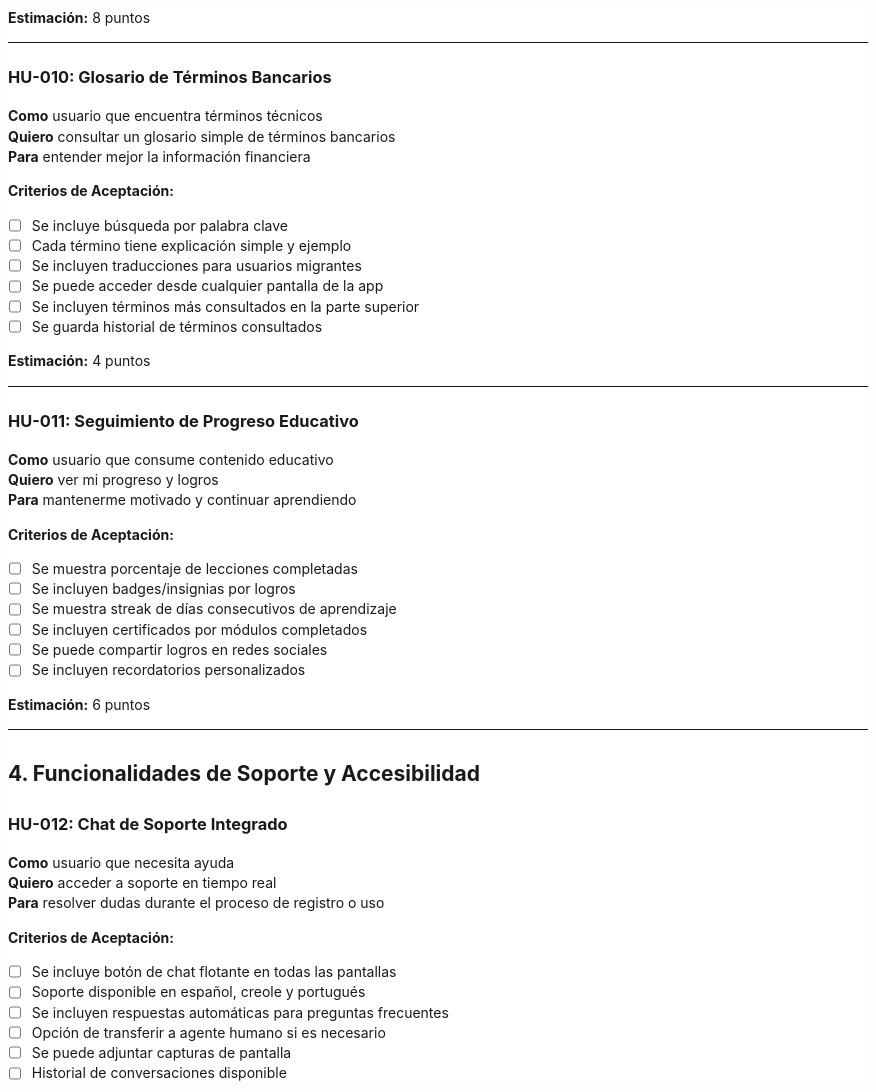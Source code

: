 **Estimación:** 8 puntos

---

### HU-010: Glosario de Términos Bancarios
**Como** usuario que encuentra términos técnicos  
**Quiero** consultar un glosario simple de términos bancarios  
**Para** entender mejor la información financiera

**Criterios de Aceptación:**
- [ ] Se incluye búsqueda por palabra clave
- [ ] Cada término tiene explicación simple y ejemplo
- [ ] Se incluyen traducciones para usuarios migrantes
- [ ] Se puede acceder desde cualquier pantalla de la app
- [ ] Se incluyen términos más consultados en la parte superior
- [ ] Se guarda historial de términos consultados

**Estimación:** 4 puntos

---

### HU-011: Seguimiento de Progreso Educativo
**Como** usuario que consume contenido educativo  
**Quiero** ver mi progreso y logros  
**Para** mantenerme motivado y continuar aprendiendo

**Criterios de Aceptación:**
- [ ] Se muestra porcentaje de lecciones completadas
- [ ] Se incluyen badges/insignias por logros
- [ ] Se muestra streak de días consecutivos de aprendizaje
- [ ] Se incluyen certificados por módulos completados
- [ ] Se puede compartir logros en redes sociales
- [ ] Se incluyen recordatorios personalizados

**Estimación:** 6 puntos

---

## 4. Funcionalidades de Soporte y Accesibilidad

### HU-012: Chat de Soporte Integrado
**Como** usuario que necesita ayuda  
**Quiero** acceder a soporte en tiempo real  
**Para** resolver dudas durante el proceso de registro o uso

**Criterios de Aceptación:**
- [ ] Se incluye botón de chat flotante en todas las pantallas
- [ ] Soporte disponible en español, creole y portugués
- [ ] Se incluyen respuestas automáticas para preguntas frecuentes
- [ ] Opción de transferir a agente humano si es necesario
- [ ] Se puede adjuntar capturas de pantalla
- [ ] Historial de conversaciones disponible
